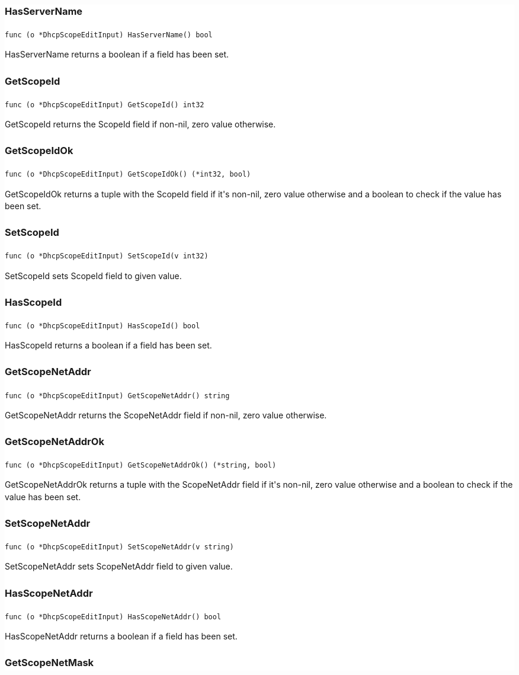 ### HasServerName

`func (o *DhcpScopeEditInput) HasServerName() bool`

HasServerName returns a boolean if a field has been set.

### GetScopeId

`func (o *DhcpScopeEditInput) GetScopeId() int32`

GetScopeId returns the ScopeId field if non-nil, zero value otherwise.

### GetScopeIdOk

`func (o *DhcpScopeEditInput) GetScopeIdOk() (*int32, bool)`

GetScopeIdOk returns a tuple with the ScopeId field if it's non-nil, zero value otherwise
and a boolean to check if the value has been set.

### SetScopeId

`func (o *DhcpScopeEditInput) SetScopeId(v int32)`

SetScopeId sets ScopeId field to given value.

### HasScopeId

`func (o *DhcpScopeEditInput) HasScopeId() bool`

HasScopeId returns a boolean if a field has been set.

### GetScopeNetAddr

`func (o *DhcpScopeEditInput) GetScopeNetAddr() string`

GetScopeNetAddr returns the ScopeNetAddr field if non-nil, zero value otherwise.

### GetScopeNetAddrOk

`func (o *DhcpScopeEditInput) GetScopeNetAddrOk() (*string, bool)`

GetScopeNetAddrOk returns a tuple with the ScopeNetAddr field if it's non-nil, zero value otherwise
and a boolean to check if the value has been set.

### SetScopeNetAddr

`func (o *DhcpScopeEditInput) SetScopeNetAddr(v string)`

SetScopeNetAddr sets ScopeNetAddr field to given value.

### HasScopeNetAddr

`func (o *DhcpScopeEditInput) HasScopeNetAddr() bool`

HasScopeNetAddr returns a boolean if a field has been set.

### GetScopeNetMask
